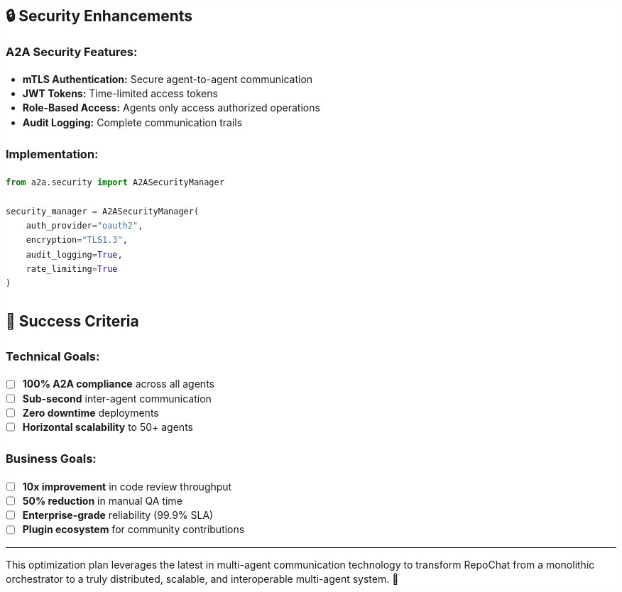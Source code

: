 ## 🔒 Security Enhancements

### **A2A Security Features:**
- **mTLS Authentication:** Secure agent-to-agent communication
- **JWT Tokens:** Time-limited access tokens
- **Role-Based Access:** Agents only access authorized operations
- **Audit Logging:** Complete communication trails

### **Implementation:**
```python
from a2a.security import A2ASecurityManager

security_manager = A2ASecurityManager(
    auth_provider="oauth2",
    encryption="TLS1.3",
    audit_logging=True,
    rate_limiting=True
)
```

## 🎯 Success Criteria

### **Technical Goals:**
- [ ] **100% A2A compliance** across all agents
- [ ] **Sub-second** inter-agent communication
- [ ] **Zero downtime** deployments
- [ ] **Horizontal scalability** to 50+ agents

### **Business Goals:**  
- [ ] **10x improvement** in code review throughput
- [ ] **50% reduction** in manual QA time
- [ ] **Enterprise-grade** reliability (99.9% SLA)
- [ ] **Plugin ecosystem** for community contributions

---

This optimization plan leverages the latest in multi-agent communication technology to transform RepoChat from a monolithic orchestrator to a truly distributed, scalable, and interoperable multi-agent system. 🚀 